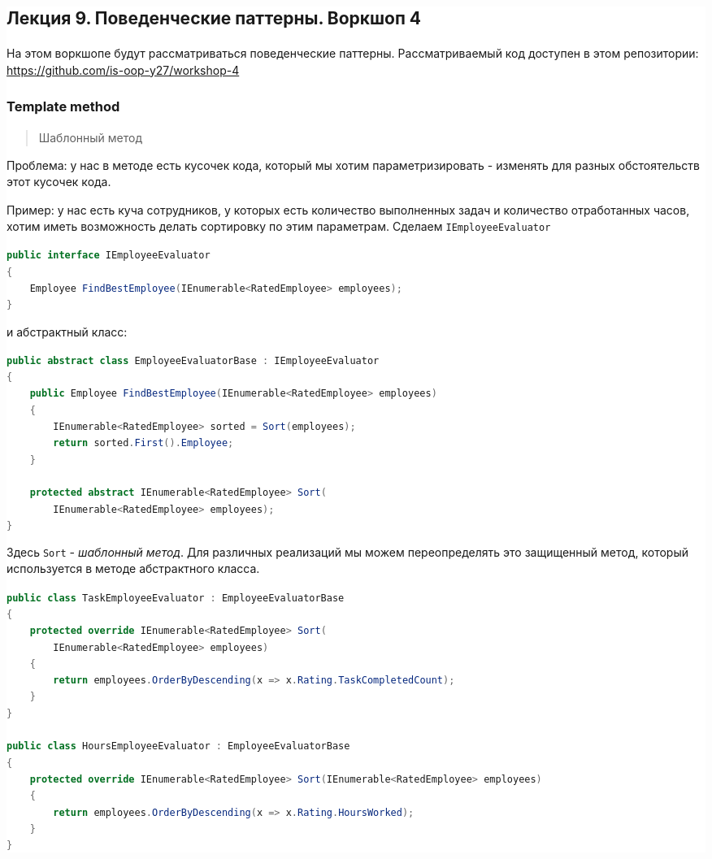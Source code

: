 ## Лекция 9. Поведенческие паттерны. Воркшоп 4 

На этом воркшопе будут рассматриваться поведенческие паттерны. Рассматриваемый код доступен в этом репозитории: https://github.com/is-oop-y27/workshop-4

### Template method

> Шаблонный метод

Проблема: у нас в методе есть кусочек кода, который мы хотим параметризировать - изменять для разных обстоятельств этот кусочек кода.

Пример: у нас есть куча сотрудников, у которых есть количество выполненных задач и количество отработанных часов, хотим иметь возможность делать сортировку по этим параметрам. Сделаем `IEmployeeEvaluator`

```csharp
public interface IEmployeeEvaluator
{
    Employee FindBestEmployee(IEnumerable<RatedEmployee> employees);
}
```

и абстрактный класс:

```csharp
public abstract class EmployeeEvaluatorBase : IEmployeeEvaluator
{
    public Employee FindBestEmployee(IEnumerable<RatedEmployee> employees)
    {
        IEnumerable<RatedEmployee> sorted = Sort(employees);
        return sorted.First().Employee;
    }

    protected abstract IEnumerable<RatedEmployee> Sort(
        IEnumerable<RatedEmployee> employees);
}
```

Здесь `Sort` - _шаблонный метод_. Для различных реализаций мы можем переопределять это защищенный метод, который используется в методе абстрактного класса.

```csharp
public class TaskEmployeeEvaluator : EmployeeEvaluatorBase
{
    protected override IEnumerable<RatedEmployee> Sort(
        IEnumerable<RatedEmployee> employees)
    {
        return employees.OrderByDescending(x => x.Rating.TaskCompletedCount);
    }
}

public class HoursEmployeeEvaluator : EmployeeEvaluatorBase
{
    protected override IEnumerable<RatedEmployee> Sort(IEnumerable<RatedEmployee> employees)
    {
        return employees.OrderByDescending(x => x.Rating.HoursWorked);
    }
}
```
